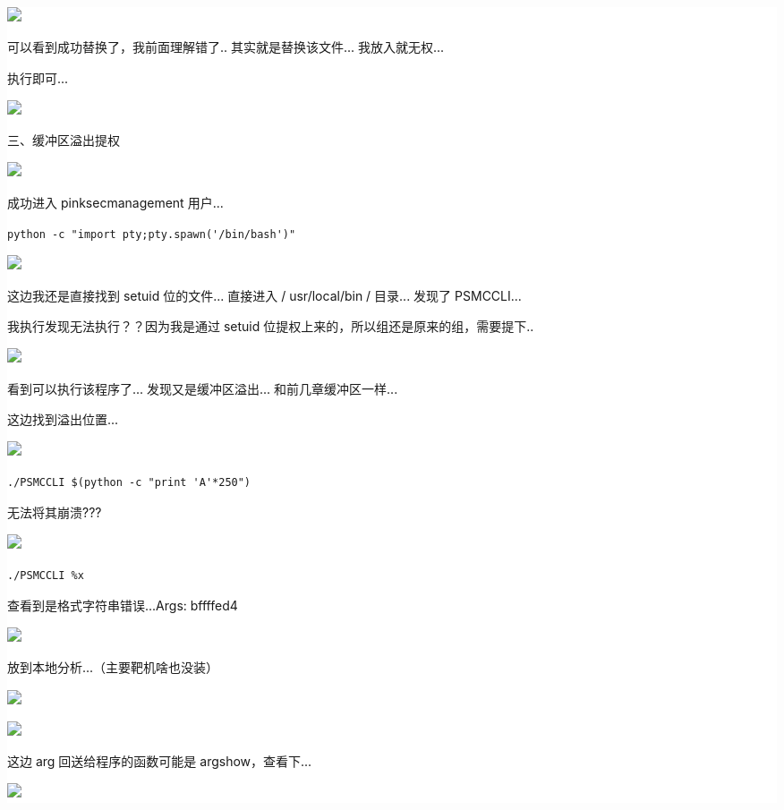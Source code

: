 ![](https://mmbiz.qpic.cn/mmbiz_png/O7dWXt4o5KMwDiblBvQBeBiaLOzfq3gIvJUSVoDyVHEkLRaXZpcCqCTL5RRCApDqQYSib8rYrmkeqSxTGpoRsibXeA/640?wx_fmt=png)

可以看到成功替换了，我前面理解错了.. 其实就是替换该文件... 我放入就无权...

执行即可...

![](https://mmbiz.qpic.cn/mmbiz_png/O7dWXt4o5KMwDiblBvQBeBiaLOzfq3gIvJicbPlxSmrToAaAbalxyEzOYbBvERl3IaXSlt29ZEKoLaVAkVwsg1VnQ/640?wx_fmt=png)

三、缓冲区溢出提权

![](https://mmbiz.qpic.cn/mmbiz_png/wDDbichtIRfRxJl7fNxcpfcK7qJ0TaodFDkIiaPRN0a1cwzNlYlLtKZRr1iaOfxoVtaLXMjicgduAoQibfj5YmgkgibA/640?wx_fmt=png)

成功进入 pinksecmanagement 用户...

```
python -c "import pty;pty.spawn('/bin/bash')"
```

![](https://mmbiz.qpic.cn/mmbiz_png/O7dWXt4o5KMwDiblBvQBeBiaLOzfq3gIvJ7qEA1MrSyE4Mv6G4rFn1OErdWLic8jKGAapicNpEkDVmXIAupmcNTSOg/640?wx_fmt=png)

这边我还是直接找到 setuid 位的文件... 直接进入 / usr/local/bin / 目录... 发现了 PSMCCLI...

我执行发现无法执行？？因为我是通过 setuid 位提权上来的，所以组还是原来的组，需要提下..

![](https://mmbiz.qpic.cn/mmbiz_png/O7dWXt4o5KMwDiblBvQBeBiaLOzfq3gIvJ2lhiburIAwP1RCj4SDct3kXtwrFPDplLzjU42QDX9vb2TIr6W2PGFXA/640?wx_fmt=png)

看到可以执行该程序了... 发现又是缓冲区溢出... 和前几章缓冲区一样...

这边找到溢出位置...

![](https://mmbiz.qpic.cn/mmbiz_png/O7dWXt4o5KMwDiblBvQBeBiaLOzfq3gIvJEDMIguJl1XxCUy8VgAA4fxCv9xqdG7qHDUIogKgiacVhfT2zu0SrhOg/640?wx_fmt=png)

```
./PSMCCLI $(python -c "print 'A'*250")
```

无法将其崩溃???

![](https://mmbiz.qpic.cn/mmbiz_png/O7dWXt4o5KMwDiblBvQBeBiaLOzfq3gIvJFXvqpgnCCHIxvk9H0xyUWibUia3k3GFqJ6BMFgDkkseuEDnGL3Nc84AQ/640?wx_fmt=png)

```
./PSMCCLI %x
```

查看到是格式字符串错误...Args: bffffed4  

![](https://mmbiz.qpic.cn/mmbiz_png/O7dWXt4o5KMwDiblBvQBeBiaLOzfq3gIvJdmr68ygvXFjuF52Tot8BUag6db3bHzmsgibSGra5DIVsZ9Oaokia8faA/640?wx_fmt=png)

放到本地分析...（主要靶机啥也没装）

![](https://mmbiz.qpic.cn/mmbiz_png/O7dWXt4o5KMwDiblBvQBeBiaLOzfq3gIvJH48IjPWwfA8MusuXBEeAdm7Pnz23ZAmepgyxSIGw0CGG3y5gP9owHA/640?wx_fmt=png)

![](https://mmbiz.qpic.cn/mmbiz_png/O7dWXt4o5KMwDiblBvQBeBiaLOzfq3gIvJ5lNhBtrlGO0v5zGLEbGgG3vE1cdattgojsAHBNZkictkqLVb7tguU4A/640?wx_fmt=png)

这边 arg 回送给程序的函数可能是 argshow，查看下...

![](https://mmbiz.qpic.cn/mmbiz_png/O7dWXt4o5KMwDiblBvQBeBiaLOzfq3gIvJlKeD4o6WVgwbdbglRwicITW7hvsiabsr0vsibicwQdSdAGglWOMkAPQdAw/640?wx_fmt=png)
